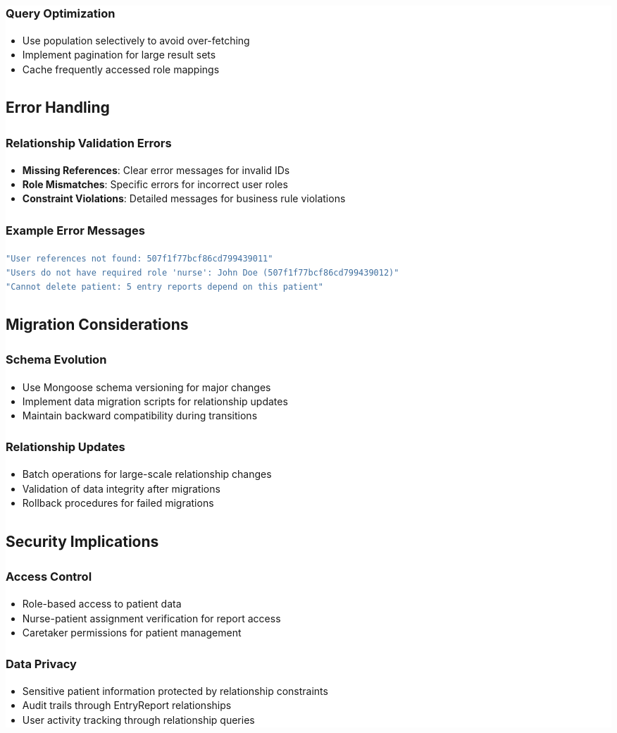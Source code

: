 ### Query Optimization
- Use population selectively to avoid over-fetching
- Implement pagination for large result sets
- Cache frequently accessed role mappings

## Error Handling

### Relationship Validation Errors
- **Missing References**: Clear error messages for invalid IDs
- **Role Mismatches**: Specific errors for incorrect user roles
- **Constraint Violations**: Detailed messages for business rule violations

### Example Error Messages
```javascript
"User references not found: 507f1f77bcf86cd799439011"
"Users do not have required role 'nurse': John Doe (507f1f77bcf86cd799439012)"
"Cannot delete patient: 5 entry reports depend on this patient"
```

## Migration Considerations

### Schema Evolution
- Use Mongoose schema versioning for major changes
- Implement data migration scripts for relationship updates
- Maintain backward compatibility during transitions

### Relationship Updates
- Batch operations for large-scale relationship changes
- Validation of data integrity after migrations
- Rollback procedures for failed migrations

## Security Implications

### Access Control
- Role-based access to patient data
- Nurse-patient assignment verification for report access
- Caretaker permissions for patient management

### Data Privacy
- Sensitive patient information protected by relationship constraints
- Audit trails through EntryReport relationships
- User activity tracking through relationship queries